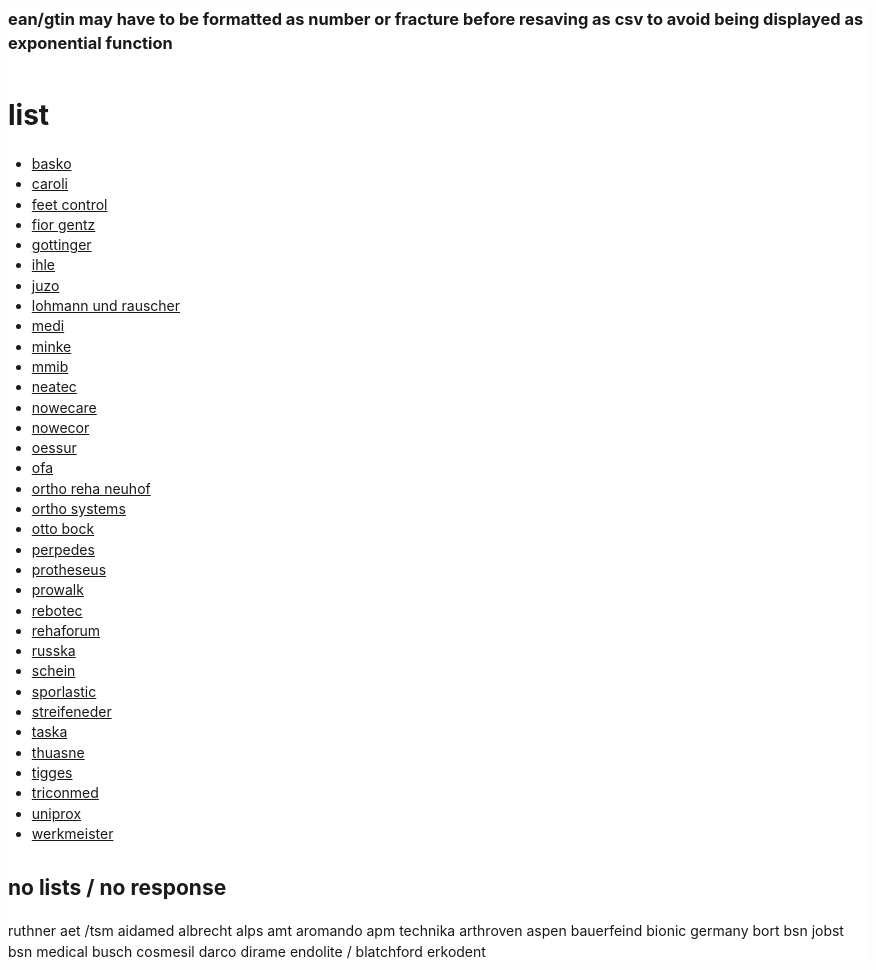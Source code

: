 ### ean/gtin may have to be formatted as number or fracture before resaving as csv to avoid being displayed as exponential function

# list
* [basko](#basko)
* [caroli](#caroli)
* [feet control](#feet-control)
* [fior gentz](#fior-gentz)
* [gottinger](#gottinger)
* [ihle](#ihle)
* [juzo](#juzo)
* [lohmann und rauscher](#lohmann-und-rauscher)
* [medi](#medi)
* [minke](#minke)
* [mmib](#mmib)
* [neatec](#neatec)
* [nowecare](#nowecare)
* [nowecor](#nowecor)
* [oessur](#oessur)
* [ofa](#ofa)
* [ortho reha neuhof](#ortho-reha-neuhof)
* [ortho systems](#ortho-systems)
* [otto bock](#otto-bock)
* [perpedes](#perpedes)
* [protheseus](#protheseus)
* [prowalk](#prowalk)
* [rebotec](#rebotec)
* [rehaforum](#rehaforum)
* [russka](#russka)
* [schein](#schein)
* [sporlastic](#sporlastic)
* [streifeneder](#streifeneder)
* [taska](#taska)
* [thuasne](#tuasne)
* [tigges](#tigges)
* [triconmed](#triconmed)
* [uniprox](#uniprox)
* [werkmeister](#werkmeister)

## no lists / no response
ruthner
aet /tsm
aidamed
albrecht
alps
amt aromando
apm technika
arthroven
aspen
bauerfeind
bionic germany
bort
bsn jobst
bsn medical
busch
cosmesil
darco
dirame
endolite / blatchford
erkodent